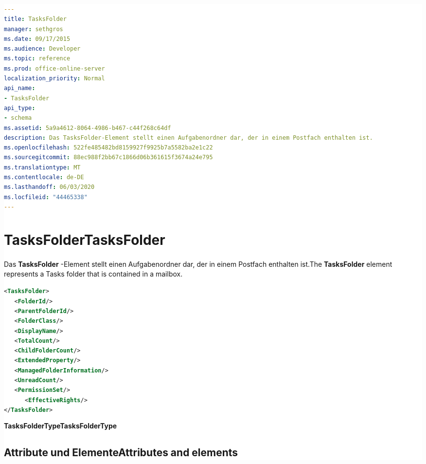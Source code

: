 ```yaml
---
title: TasksFolder
manager: sethgros
ms.date: 09/17/2015
ms.audience: Developer
ms.topic: reference
ms.prod: office-online-server
localization_priority: Normal
api_name:
- TasksFolder
api_type:
- schema
ms.assetid: 5a9a4612-8064-4986-b467-c44f268c64df
description: Das TasksFolder-Element stellt einen Aufgabenordner dar, der in einem Postfach enthalten ist.
ms.openlocfilehash: 522fe485482bd8159927f9925b7a5582ba2e1c22
ms.sourcegitcommit: 88ec988f2bb67c1866d06b361615f3674a24e795
ms.translationtype: MT
ms.contentlocale: de-DE
ms.lasthandoff: 06/03/2020
ms.locfileid: "44465338"
---
```

# <a name="tasksfolder"></a><span data-ttu-id="19adc-103">TasksFolder</span><span class="sxs-lookup"><span data-stu-id="19adc-103">TasksFolder</span></span>

<span data-ttu-id="19adc-104">Das **TasksFolder** -Element stellt einen Aufgabenordner dar, der in einem Postfach enthalten ist.</span><span class="sxs-lookup"><span data-stu-id="19adc-104">The **TasksFolder** element represents a Tasks folder that is contained in a mailbox.</span></span> 
  
```xml
<TasksFolder>
   <FolderId/>
   <ParentFolderId/>
   <FolderClass/>
   <DisplayName/>
   <TotalCount/>
   <ChildFolderCount/>
   <ExtendedProperty/>
   <ManagedFolderInformation/>
   <UnreadCount/>
   <PermissionSet/>
      <EffectiveRights/>
</TasksFolder>
```

<span data-ttu-id="19adc-105">**TasksFolderType**</span><span class="sxs-lookup"><span data-stu-id="19adc-105">**TasksFolderType**</span></span>

## <a name="attributes-and-elements"></a><span data-ttu-id="19adc-106">Attribute und Elemente</span><span class="sxs-lookup"><span data-stu-id="19adc-106">Attributes and elements</span></span>
